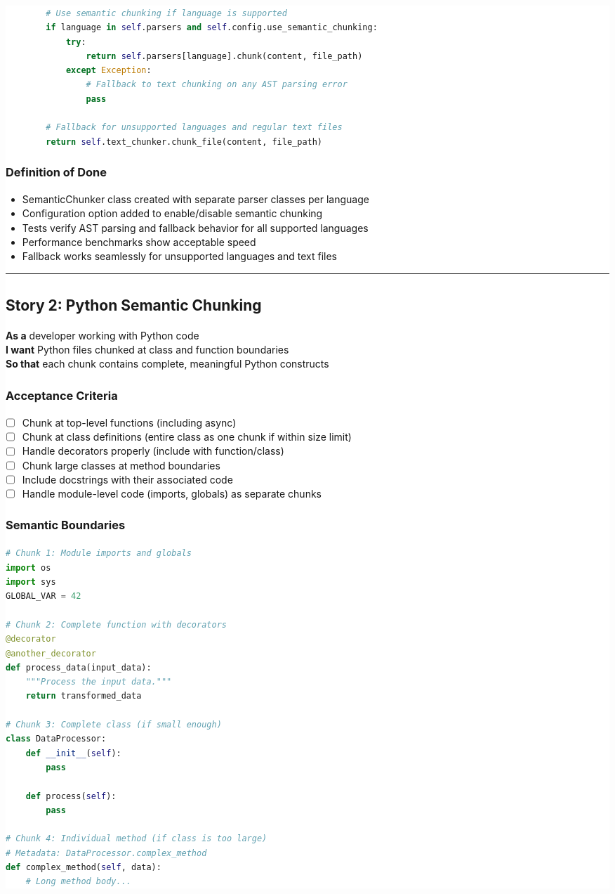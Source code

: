 ```python
        # Use semantic chunking if language is supported
        if language in self.parsers and self.config.use_semantic_chunking:
            try:
                return self.parsers[language].chunk(content, file_path)
            except Exception:
                # Fallback to text chunking on any AST parsing error
                pass
        
        # Fallback for unsupported languages and regular text files
        return self.text_chunker.chunk_file(content, file_path)
```

### Definition of Done
- SemanticChunker class created with separate parser classes per language
- Configuration option added to enable/disable semantic chunking
- Tests verify AST parsing and fallback behavior for all supported languages
- Performance benchmarks show acceptable speed
- Fallback works seamlessly for unsupported languages and text files

---

## Story 2: Python Semantic Chunking
**As a** developer working with Python code  
**I want** Python files chunked at class and function boundaries  
**So that** each chunk contains complete, meaningful Python constructs

### Acceptance Criteria
- [ ] Chunk at top-level functions (including async)
- [ ] Chunk at class definitions (entire class as one chunk if within size limit)
- [ ] Handle decorators properly (include with function/class)
- [ ] Chunk large classes at method boundaries
- [ ] Include docstrings with their associated code
- [ ] Handle module-level code (imports, globals) as separate chunks

### Semantic Boundaries
```python
# Chunk 1: Module imports and globals
import os
import sys
GLOBAL_VAR = 42

# Chunk 2: Complete function with decorators
@decorator
@another_decorator
def process_data(input_data):
    """Process the input data."""
    return transformed_data

# Chunk 3: Complete class (if small enough)
class DataProcessor:
    def __init__(self):
        pass
    
    def process(self):
        pass

# Chunk 4: Individual method (if class is too large)
# Metadata: DataProcessor.complex_method
def complex_method(self, data):
    # Long method body...
```

